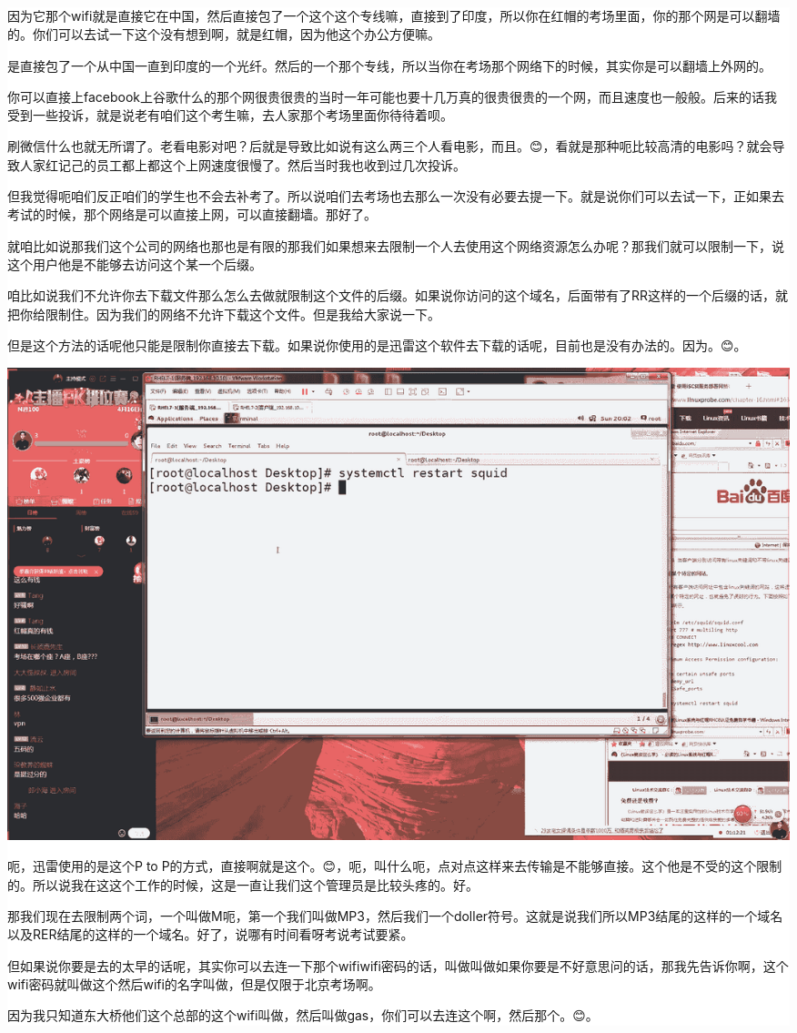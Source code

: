 因为它那个wifi就是直接它在中国，然后直接包了一个这个这个专线嘛，直接到了印度，所以你在红帽的考场里面，你的那个网是可以翻墙的。你们可以去试一下这个没有想到啊，就是红帽，因为他这个办公方便嘛。

是直接包了一个从中国一直到印度的一个光纤。然后的一个那个专线，所以当你在考场那个网络下的时候，其实你是可以翻墙上外网的。

你可以直接上facebook上谷歌什么的那个网很贵很贵的当时一年可能也要十几万真的很贵很贵的一个网，而且速度也一般般。后来的话我受到一些投诉，就是说老有咱们这个考生嘛，去人家那个考场里面你待待着呗。

刷微信什么也就无所谓了。老看电影对吧？后就是导致比如说有这么两三个人看电影，而且。😊，看就是那种呃比较高清的电影吗？就会导致人家红记己的员工都上都这个上网速度很慢了。然后当时我也收到过几次投诉。

但我觉得呃咱们反正咱们的学生也不会去补考了。所以说咱们去考场也去那么一次没有必要去提一下。就是说你们可以去试一下，正如果去考试的时候，那个网络是可以直接上网，可以直接翻墙。那好了。

就咱比如说那我们这个公司的网络也那也是有限的那我们如果想来去限制一个人去使用这个网络资源怎么办呢？那我们就可以限制一下，说这个用户他是不能够去访问这个某一个后缀。

咱比如说我们不允许你去下载文件那么怎么去做就限制这个文件的后缀。如果说你访问的这个域名，后面带有了RR这样的一个后缀的话，就把你给限制住。因为我们的网络不允许下载这个文件。但是我给大家说一下。

但是这个方法的话呢他只能是限制你直接去下载。如果说你使用的是迅雷这个软件去下载的话呢，目前也是没有办法的。因为。😊。



![](img/845ba9a62a88eefc7db7f05d3bdb36bf_51.png)

呃，迅雷使用的是这个P to P的方式，直接啊就是这个。😊，呃，叫什么呃，点对点这样来去传输是不能够直接。这个他是不受的这个限制的。所以说我在这这个工作的时候，这是一直让我们这个管理员是比较头疼的。好。

那我们现在去限制两个词，一个叫做M呃，第一个我们叫做MP3，然后我们一个doller符号。这就是说我们所以MP3结尾的这样的一个域名以及RER结尾的这样的一个域名。好了，说哪有时间看呀考说考试要紧。

但如果说你要是去的太早的话呢，其实你可以去连一下那个wifiwifi密码的话，叫做叫做如果你要是不好意思问的话，那我先告诉你啊，这个wifi密码就叫做这个然后wifi的名字叫做，但是仅限于北京考场啊。

因为我只知道东大桥他们这个总部的这个wifi叫做，然后叫做gas，你们可以去连这个啊，然后那个。😊。
